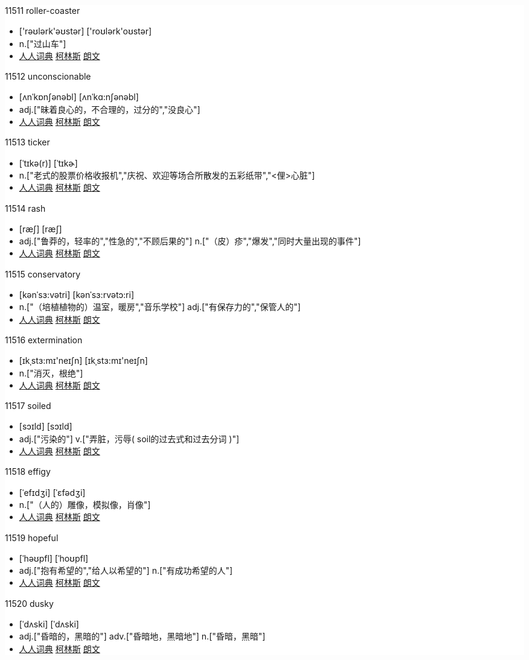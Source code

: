 11511 roller-coaster 
- ['rəʊlərk'əʊstər]  ['roʊlərk'oʊstər] 
- n.["过山车"]   
- [人人词典](https://www.91dict.com/words?w=roller-coaster) [柯林斯](https://www.collinsdictionary.com/zh/dictionary/english/roller-coaster) [朗文](https://www.ldoceonline.com/dictionary/roller-coaster) 

11512 unconscionable 
- [ʌnˈkɒnʃənəbl]  [ʌnˈkɑ:nʃənəbl] 
- adj.["昧着良心的，不合理的，过分的","没良心"]   
- [人人词典](https://www.91dict.com/words?w=unconscionable) [柯林斯](https://www.collinsdictionary.com/zh/dictionary/english/unconscionable) [朗文](https://www.ldoceonline.com/dictionary/unconscionable) 

11513 ticker 
- [ˈtɪkə(r)]  [ˈtɪkɚ] 
- n.["老式的股票价格收报机","庆祝、欢迎等场合所散发的五彩纸带","<俚>心脏"]   
- [人人词典](https://www.91dict.com/words?w=ticker) [柯林斯](https://www.collinsdictionary.com/zh/dictionary/english/ticker) [朗文](https://www.ldoceonline.com/dictionary/ticker) 

11514 rash 
- [ræʃ]  [ræʃ] 
- adj.["鲁莽的，轻率的","性急的","不顾后果的"]  n.["（皮）疹","爆发","同时大量出现的事件"]   
- [人人词典](https://www.91dict.com/words?w=rash) [柯林斯](https://www.collinsdictionary.com/zh/dictionary/english/rash) [朗文](https://www.ldoceonline.com/dictionary/rash) 

11515 conservatory 
- [kənˈsɜ:vətri]  [kənˈsɜ:rvətɔ:ri] 
- n.["（培植植物的）温室，暖房","音乐学校"]  adj.["有保存力的","保管人的"]   
- [人人词典](https://www.91dict.com/words?w=conservatory) [柯林斯](https://www.collinsdictionary.com/zh/dictionary/english/conservatory) [朗文](https://www.ldoceonline.com/dictionary/conservatory) 

11516 extermination 
- [ɪkˌstɜ:mɪ'neɪʃn]  [ɪkˌstɜ:mɪ'neɪʃn] 
- n.["消灭，根绝"]   
- [人人词典](https://www.91dict.com/words?w=extermination) [柯林斯](https://www.collinsdictionary.com/zh/dictionary/english/extermination) [朗文](https://www.ldoceonline.com/dictionary/extermination) 

11517 soiled 
- [sɔɪld]  [sɔɪld] 
- adj.["污染的"]  v.["弄脏，污辱( soil的过去式和过去分词 )"]   
- [人人词典](https://www.91dict.com/words?w=soiled) [柯林斯](https://www.collinsdictionary.com/zh/dictionary/english/soiled) [朗文](https://www.ldoceonline.com/dictionary/soiled) 

11518 effigy 
- [ˈefɪdʒi]  [ˈɛfədʒi] 
- n.["（人的）雕像，模拟像，肖像"]   
- [人人词典](https://www.91dict.com/words?w=effigy) [柯林斯](https://www.collinsdictionary.com/zh/dictionary/english/effigy) [朗文](https://www.ldoceonline.com/dictionary/effigy) 

11519 hopeful 
- [ˈhəʊpfl]  [ˈhoʊpfl] 
- adj.["抱有希望的","给人以希望的"]  n.["有成功希望的人"]   
- [人人词典](https://www.91dict.com/words?w=hopeful) [柯林斯](https://www.collinsdictionary.com/zh/dictionary/english/hopeful) [朗文](https://www.ldoceonline.com/dictionary/hopeful) 

11520 dusky 
- [ˈdʌski]  [ˈdʌski] 
- adj.["昏暗的，黑暗的"]  adv.["昏暗地，黑暗地"]  n.["昏暗，黑暗"]   
- [人人词典](https://www.91dict.com/words?w=dusky) [柯林斯](https://www.collinsdictionary.com/zh/dictionary/english/dusky) [朗文](https://www.ldoceonline.com/dictionary/dusky) 
